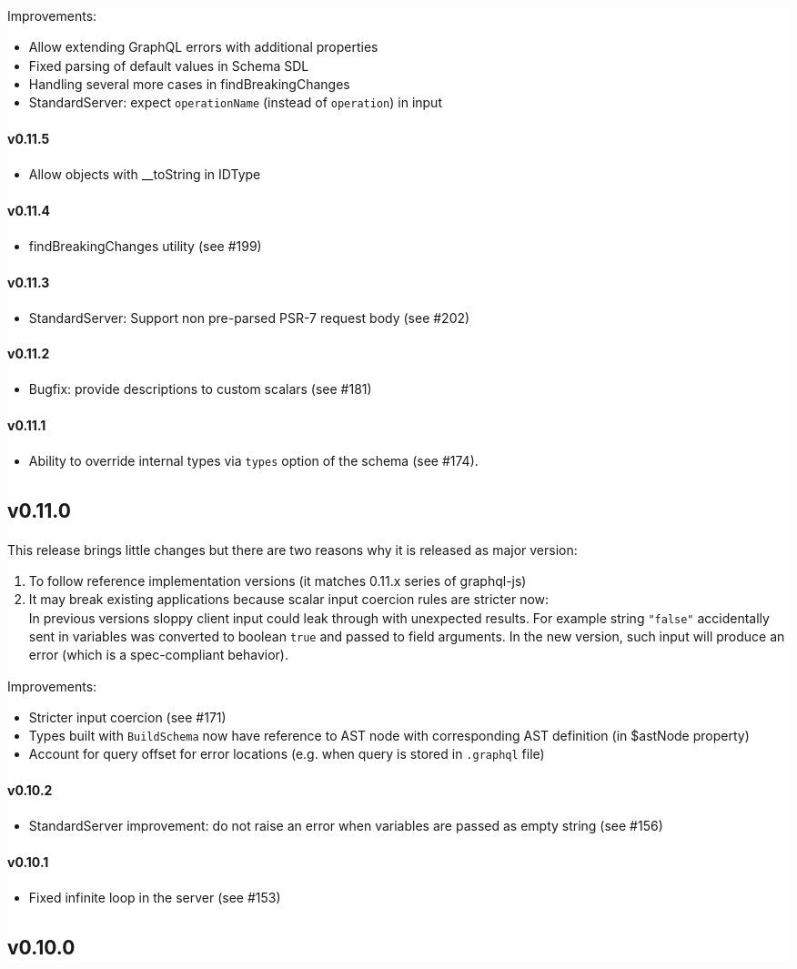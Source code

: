 Improvements:

- Allow extending GraphQL errors with additional properties
- Fixed parsing of default values in Schema SDL
- Handling several more cases in findBreakingChanges
- StandardServer: expect `operationName` (instead of `operation`) in input

#### v0.11.5

- Allow objects with __toString in IDType

#### v0.11.4

- findBreakingChanges utility (see #199)

#### v0.11.3

- StandardServer: Support non pre-parsed PSR-7 request body (see #202)

#### v0.11.2

- Bugfix: provide descriptions to custom scalars (see #181)

#### v0.11.1

- Ability to override internal types via `types` option of the schema (see #174).

## v0.11.0

This release brings little changes but there are two reasons why it is released as major version:

1. To follow reference implementation versions (it matches 0.11.x series of graphql-js)
2. It may break existing applications because scalar input coercion rules are stricter now:<br>
   In previous versions sloppy client input could leak through with unexpected results.
   For example string `"false"` accidentally sent in variables was converted to boolean `true`
   and passed to field arguments. In the new version, such input will produce an error
   (which is a spec-compliant behavior).

Improvements:

- Stricter input coercion (see #171)
- Types built with `BuildSchema` now have reference to AST node with corresponding AST definition (in $astNode property)
- Account for query offset for error locations (e.g. when query is stored in `.graphql` file)

#### v0.10.2

- StandardServer improvement: do not raise an error when variables are passed as empty string (see #156)

#### v0.10.1

- Fixed infinite loop in the server (see #153)

## v0.10.0
